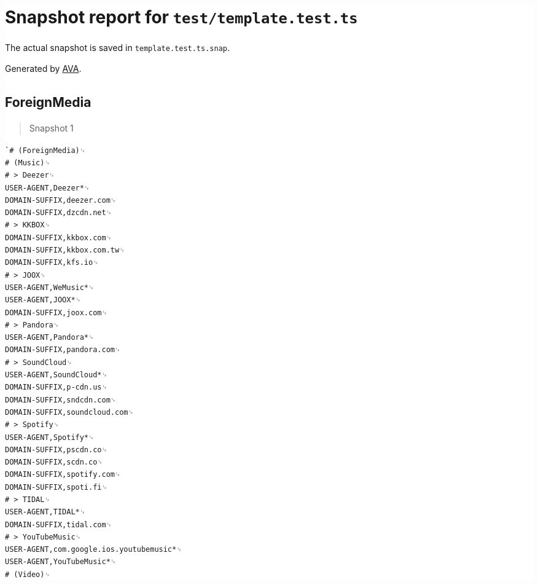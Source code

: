 # Snapshot report for `test/template.test.ts`

The actual snapshot is saved in `template.test.ts.snap`.

Generated by [AVA](https://ava.li).

## ForeignMedia

> Snapshot 1

    `# (ForeignMedia)␊
    # (Music)␊
    # > Deezer␊
    USER-AGENT,Deezer*␊
    DOMAIN-SUFFIX,deezer.com␊
    DOMAIN-SUFFIX,dzcdn.net␊
    # > KKBOX␊
    DOMAIN-SUFFIX,kkbox.com␊
    DOMAIN-SUFFIX,kkbox.com.tw␊
    DOMAIN-SUFFIX,kfs.io␊
    # > JOOX␊
    USER-AGENT,WeMusic*␊
    USER-AGENT,JOOX*␊
    DOMAIN-SUFFIX,joox.com␊
    # > Pandora␊
    USER-AGENT,Pandora*␊
    DOMAIN-SUFFIX,pandora.com␊
    # > SoundCloud␊
    USER-AGENT,SoundCloud*␊
    DOMAIN-SUFFIX,p-cdn.us␊
    DOMAIN-SUFFIX,sndcdn.com␊
    DOMAIN-SUFFIX,soundcloud.com␊
    # > Spotify␊
    USER-AGENT,Spotify*␊
    DOMAIN-SUFFIX,pscdn.co␊
    DOMAIN-SUFFIX,scdn.co␊
    DOMAIN-SUFFIX,spotify.com␊
    DOMAIN-SUFFIX,spoti.fi␊
    # > TIDAL␊
    USER-AGENT,TIDAL*␊
    DOMAIN-SUFFIX,tidal.com␊
    # > YouTubeMusic␊
    USER-AGENT,com.google.ios.youtubemusic*␊
    USER-AGENT,YouTubeMusic*␊
    # (Video)␊